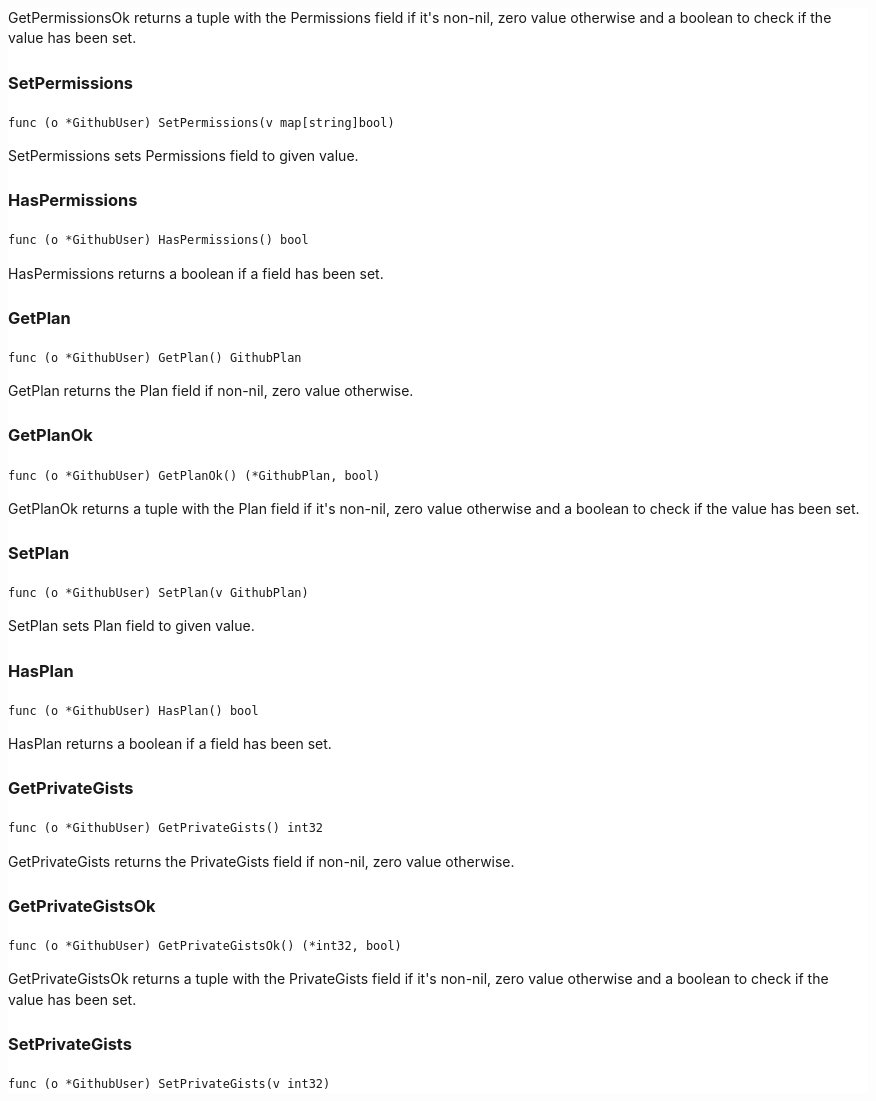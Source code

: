 GetPermissionsOk returns a tuple with the Permissions field if it's non-nil, zero value otherwise
and a boolean to check if the value has been set.

### SetPermissions

`func (o *GithubUser) SetPermissions(v map[string]bool)`

SetPermissions sets Permissions field to given value.

### HasPermissions

`func (o *GithubUser) HasPermissions() bool`

HasPermissions returns a boolean if a field has been set.

### GetPlan

`func (o *GithubUser) GetPlan() GithubPlan`

GetPlan returns the Plan field if non-nil, zero value otherwise.

### GetPlanOk

`func (o *GithubUser) GetPlanOk() (*GithubPlan, bool)`

GetPlanOk returns a tuple with the Plan field if it's non-nil, zero value otherwise
and a boolean to check if the value has been set.

### SetPlan

`func (o *GithubUser) SetPlan(v GithubPlan)`

SetPlan sets Plan field to given value.

### HasPlan

`func (o *GithubUser) HasPlan() bool`

HasPlan returns a boolean if a field has been set.

### GetPrivateGists

`func (o *GithubUser) GetPrivateGists() int32`

GetPrivateGists returns the PrivateGists field if non-nil, zero value otherwise.

### GetPrivateGistsOk

`func (o *GithubUser) GetPrivateGistsOk() (*int32, bool)`

GetPrivateGistsOk returns a tuple with the PrivateGists field if it's non-nil, zero value otherwise
and a boolean to check if the value has been set.

### SetPrivateGists

`func (o *GithubUser) SetPrivateGists(v int32)`
